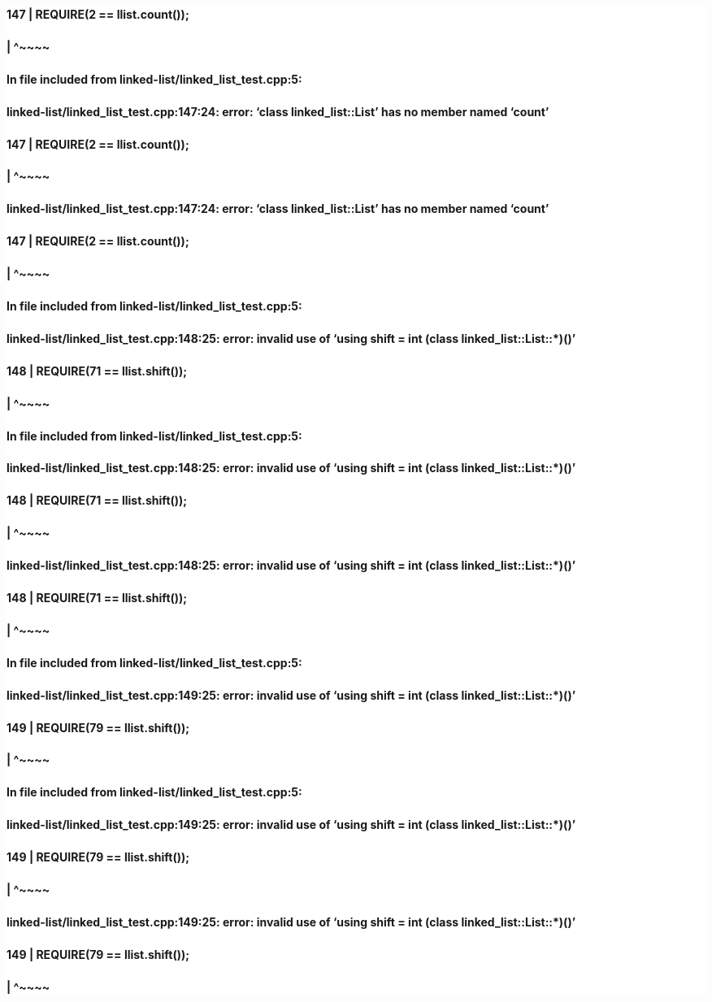 ####   147 |     REQUIRE(2 == llist.count());  
####       |                        ^~~~~  
#### In file included from linked-list/linked_list_test.cpp:5:  
#### linked-list/linked_list_test.cpp:147:24: error: ‘class linked_list::List<int>’ has no member named ‘count’  
####   147 |     REQUIRE(2 == llist.count());  
####       |                        ^~~~~  
#### linked-list/linked_list_test.cpp:147:24: error: ‘class linked_list::List<int>’ has no member named ‘count’  
####   147 |     REQUIRE(2 == llist.count());  
####       |                        ^~~~~  
#### In file included from linked-list/linked_list_test.cpp:5:  
#### linked-list/linked_list_test.cpp:148:25: error: invalid use of ‘using shift = int (class linked_list::List<int>::*)()’  
####   148 |     REQUIRE(71 == llist.shift());  
####       |                         ^~~~~  
#### In file included from linked-list/linked_list_test.cpp:5:  
#### linked-list/linked_list_test.cpp:148:25: error: invalid use of ‘using shift = int (class linked_list::List<int>::*)()’  
####   148 |     REQUIRE(71 == llist.shift());  
####       |                         ^~~~~  
#### linked-list/linked_list_test.cpp:148:25: error: invalid use of ‘using shift = int (class linked_list::List<int>::*)()’  
####   148 |     REQUIRE(71 == llist.shift());  
####       |                         ^~~~~  
#### In file included from linked-list/linked_list_test.cpp:5:  
#### linked-list/linked_list_test.cpp:149:25: error: invalid use of ‘using shift = int (class linked_list::List<int>::*)()’  
####   149 |     REQUIRE(79 == llist.shift());  
####       |                         ^~~~~  
#### In file included from linked-list/linked_list_test.cpp:5:  
#### linked-list/linked_list_test.cpp:149:25: error: invalid use of ‘using shift = int (class linked_list::List<int>::*)()’  
####   149 |     REQUIRE(79 == llist.shift());  
####       |                         ^~~~~  
#### linked-list/linked_list_test.cpp:149:25: error: invalid use of ‘using shift = int (class linked_list::List<int>::*)()’  
####   149 |     REQUIRE(79 == llist.shift());  
####       |                         ^~~~~  